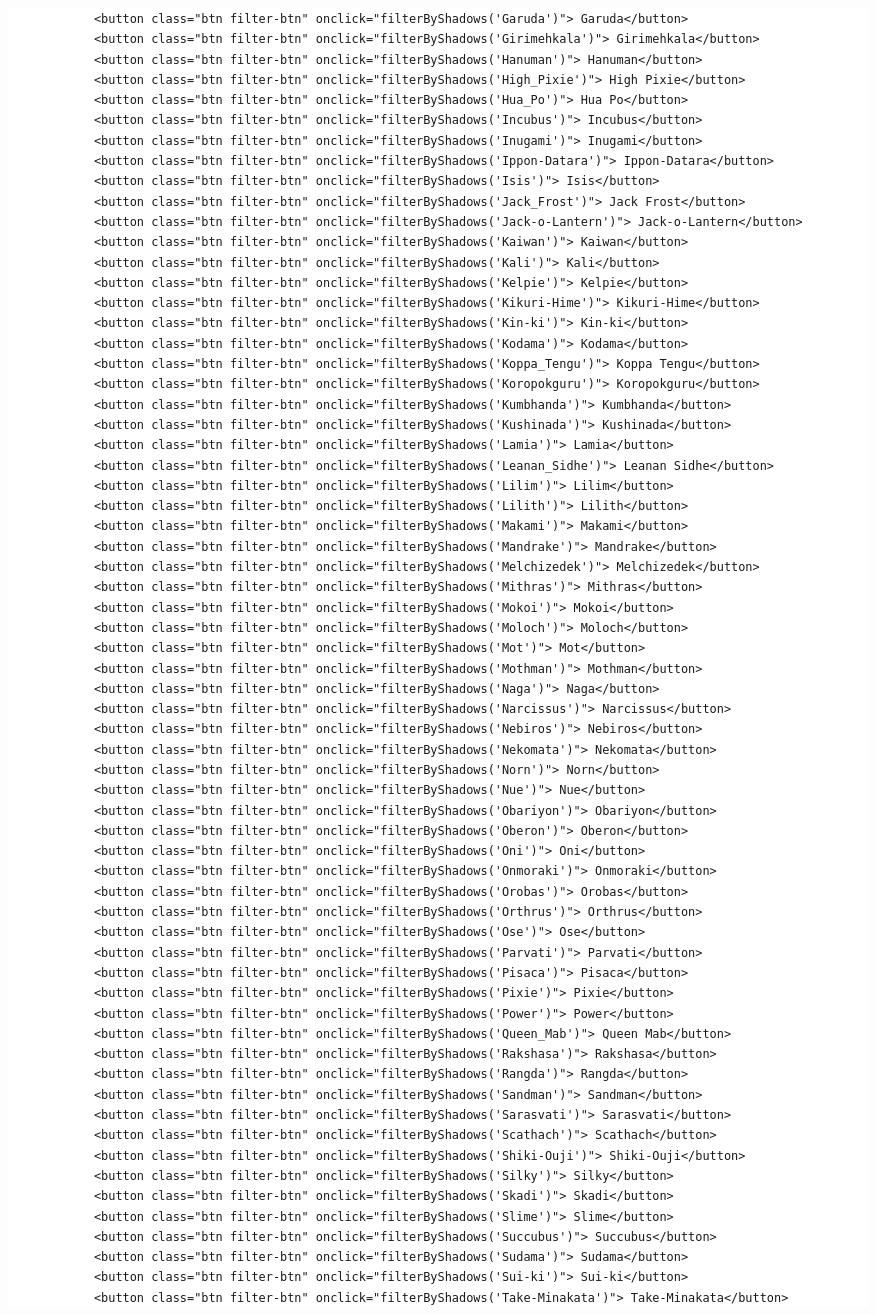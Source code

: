 				<button class="btn filter-btn" onclick="filterByShadows('Garuda')"> Garuda</button>
				<button class="btn filter-btn" onclick="filterByShadows('Girimehkala')"> Girimehkala</button>
				<button class="btn filter-btn" onclick="filterByShadows('Hanuman')"> Hanuman</button>
				<button class="btn filter-btn" onclick="filterByShadows('High_Pixie')"> High Pixie</button>
				<button class="btn filter-btn" onclick="filterByShadows('Hua_Po')"> Hua Po</button>
				<button class="btn filter-btn" onclick="filterByShadows('Incubus')"> Incubus</button>
				<button class="btn filter-btn" onclick="filterByShadows('Inugami')"> Inugami</button>
				<button class="btn filter-btn" onclick="filterByShadows('Ippon-Datara')"> Ippon-Datara</button>
				<button class="btn filter-btn" onclick="filterByShadows('Isis')"> Isis</button>
				<button class="btn filter-btn" onclick="filterByShadows('Jack_Frost')"> Jack Frost</button>
				<button class="btn filter-btn" onclick="filterByShadows('Jack-o-Lantern')"> Jack-o-Lantern</button>
				<button class="btn filter-btn" onclick="filterByShadows('Kaiwan')"> Kaiwan</button>
				<button class="btn filter-btn" onclick="filterByShadows('Kali')"> Kali</button>
				<button class="btn filter-btn" onclick="filterByShadows('Kelpie')"> Kelpie</button>
				<button class="btn filter-btn" onclick="filterByShadows('Kikuri-Hime')"> Kikuri-Hime</button>
				<button class="btn filter-btn" onclick="filterByShadows('Kin-ki')"> Kin-ki</button>
				<button class="btn filter-btn" onclick="filterByShadows('Kodama')"> Kodama</button>
				<button class="btn filter-btn" onclick="filterByShadows('Koppa_Tengu')"> Koppa Tengu</button>
				<button class="btn filter-btn" onclick="filterByShadows('Koropokguru')"> Koropokguru</button>
				<button class="btn filter-btn" onclick="filterByShadows('Kumbhanda')"> Kumbhanda</button>
				<button class="btn filter-btn" onclick="filterByShadows('Kushinada')"> Kushinada</button>
				<button class="btn filter-btn" onclick="filterByShadows('Lamia')"> Lamia</button>
				<button class="btn filter-btn" onclick="filterByShadows('Leanan_Sidhe')"> Leanan Sidhe</button>
				<button class="btn filter-btn" onclick="filterByShadows('Lilim')"> Lilim</button>
				<button class="btn filter-btn" onclick="filterByShadows('Lilith')"> Lilith</button>
				<button class="btn filter-btn" onclick="filterByShadows('Makami')"> Makami</button>
				<button class="btn filter-btn" onclick="filterByShadows('Mandrake')"> Mandrake</button>
				<button class="btn filter-btn" onclick="filterByShadows('Melchizedek')"> Melchizedek</button>
				<button class="btn filter-btn" onclick="filterByShadows('Mithras')"> Mithras</button>
				<button class="btn filter-btn" onclick="filterByShadows('Mokoi')"> Mokoi</button>
				<button class="btn filter-btn" onclick="filterByShadows('Moloch')"> Moloch</button>
				<button class="btn filter-btn" onclick="filterByShadows('Mot')"> Mot</button>
				<button class="btn filter-btn" onclick="filterByShadows('Mothman')"> Mothman</button>
				<button class="btn filter-btn" onclick="filterByShadows('Naga')"> Naga</button>
				<button class="btn filter-btn" onclick="filterByShadows('Narcissus')"> Narcissus</button>
				<button class="btn filter-btn" onclick="filterByShadows('Nebiros')"> Nebiros</button>
				<button class="btn filter-btn" onclick="filterByShadows('Nekomata')"> Nekomata</button>
				<button class="btn filter-btn" onclick="filterByShadows('Norn')"> Norn</button>
				<button class="btn filter-btn" onclick="filterByShadows('Nue')"> Nue</button>
				<button class="btn filter-btn" onclick="filterByShadows('Obariyon')"> Obariyon</button>
				<button class="btn filter-btn" onclick="filterByShadows('Oberon')"> Oberon</button>
				<button class="btn filter-btn" onclick="filterByShadows('Oni')"> Oni</button>
				<button class="btn filter-btn" onclick="filterByShadows('Onmoraki')"> Onmoraki</button>
				<button class="btn filter-btn" onclick="filterByShadows('Orobas')"> Orobas</button>
				<button class="btn filter-btn" onclick="filterByShadows('Orthrus')"> Orthrus</button>
				<button class="btn filter-btn" onclick="filterByShadows('Ose')"> Ose</button>
				<button class="btn filter-btn" onclick="filterByShadows('Parvati')"> Parvati</button>
				<button class="btn filter-btn" onclick="filterByShadows('Pisaca')"> Pisaca</button>
				<button class="btn filter-btn" onclick="filterByShadows('Pixie')"> Pixie</button>
				<button class="btn filter-btn" onclick="filterByShadows('Power')"> Power</button>
				<button class="btn filter-btn" onclick="filterByShadows('Queen_Mab')"> Queen Mab</button>
				<button class="btn filter-btn" onclick="filterByShadows('Rakshasa')"> Rakshasa</button>
				<button class="btn filter-btn" onclick="filterByShadows('Rangda')"> Rangda</button>
				<button class="btn filter-btn" onclick="filterByShadows('Sandman')"> Sandman</button>
				<button class="btn filter-btn" onclick="filterByShadows('Sarasvati')"> Sarasvati</button>
				<button class="btn filter-btn" onclick="filterByShadows('Scathach')"> Scathach</button>
				<button class="btn filter-btn" onclick="filterByShadows('Shiki-Ouji')"> Shiki-Ouji</button>
				<button class="btn filter-btn" onclick="filterByShadows('Silky')"> Silky</button>
				<button class="btn filter-btn" onclick="filterByShadows('Skadi')"> Skadi</button>
				<button class="btn filter-btn" onclick="filterByShadows('Slime')"> Slime</button>
				<button class="btn filter-btn" onclick="filterByShadows('Succubus')"> Succubus</button>
				<button class="btn filter-btn" onclick="filterByShadows('Sudama')"> Sudama</button>
				<button class="btn filter-btn" onclick="filterByShadows('Sui-ki')"> Sui-ki</button>
				<button class="btn filter-btn" onclick="filterByShadows('Take-Minakata')"> Take-Minakata</button>